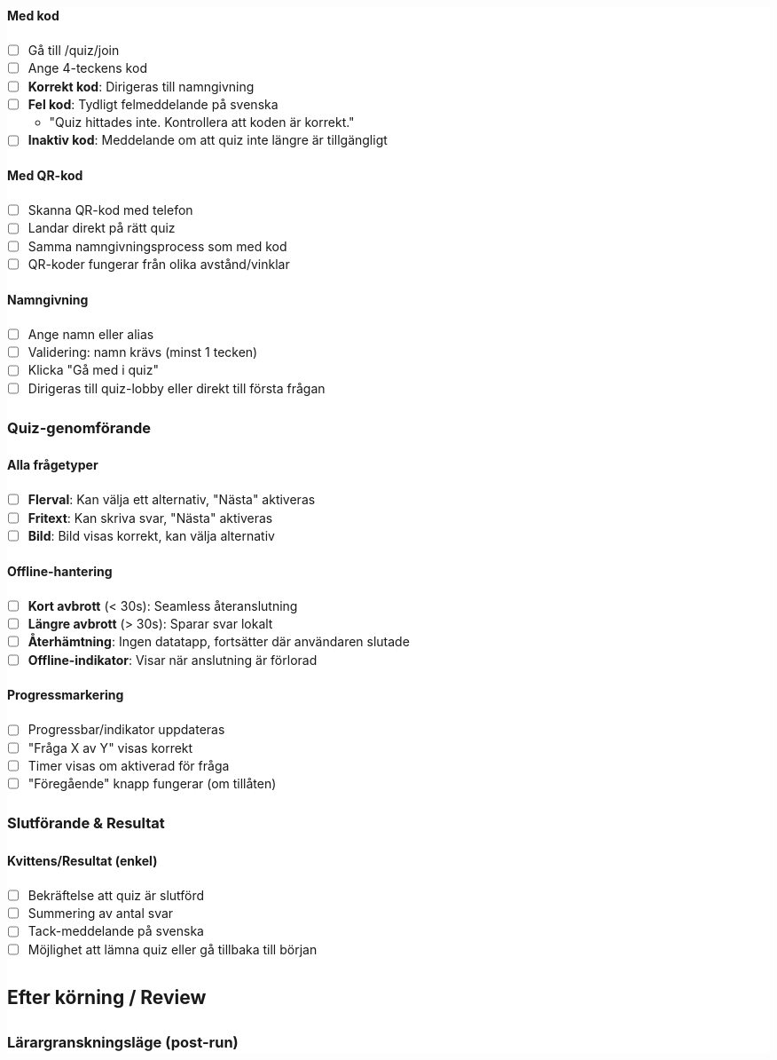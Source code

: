 #### Med kod
- [ ] Gå till /quiz/join
- [ ] Ange 4-teckens kod
- [ ] **Korrekt kod**: Dirigeras till namngivning
- [ ] **Fel kod**: Tydligt felmeddelande på svenska
  - "Quiz hittades inte. Kontrollera att koden är korrekt."
- [ ] **Inaktiv kod**: Meddelande om att quiz inte längre är tillgängligt

#### Med QR-kod
- [ ] Skanna QR-kod med telefon
- [ ] Landar direkt på rätt quiz
- [ ] Samma namngivningsprocess som med kod
- [ ] QR-koder fungerar från olika avstånd/vinklar

#### Namngivning
- [ ] Ange namn eller alias
- [ ] Validering: namn krävs (minst 1 tecken)
- [ ] Klicka "Gå med i quiz"
- [ ] Dirigeras till quiz-lobby eller direkt till första frågan

### Quiz-genomförande

#### Alla frågetyper
- [ ] **Flerval**: Kan välja ett alternativ, "Nästa" aktiveras
- [ ] **Fritext**: Kan skriva svar, "Nästa" aktiveras
- [ ] **Bild**: Bild visas korrekt, kan välja alternativ

#### Offline-hantering
- [ ] **Kort avbrott** (< 30s): Seamless återanslutning
- [ ] **Längre avbrott** (> 30s): Sparar svar lokalt
- [ ] **Återhämtning**: Ingen datatapp, fortsätter där användaren slutade
- [ ] **Offline-indikator**: Visar när anslutning är förlorad

#### Progressmarkering
- [ ] Progressbar/indikator uppdateras
- [ ] "Fråga X av Y" visas korrekt
- [ ] Timer visas om aktiverad för fråga
- [ ] "Föregående" knapp fungerar (om tillåten)

### Slutförande & Resultat

#### Kvittens/Resultat (enkel)
- [ ] Bekräftelse att quiz är slutförd
- [ ] Summering av antal svar
- [ ] Tack-meddelande på svenska
- [ ] Möjlighet att lämna quiz eller gå tillbaka till början

## Efter körning / Review

### Lärargranskningsläge (post-run)
